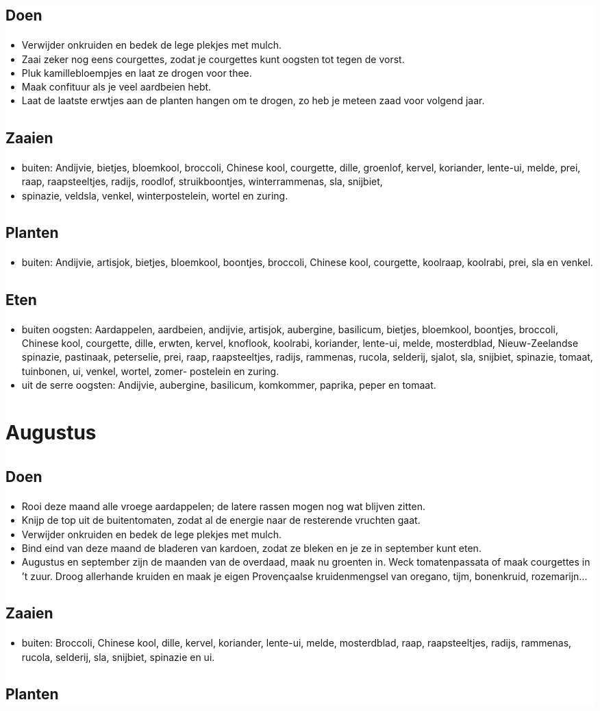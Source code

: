 Doen
----

* Verwijder onkruiden en bedek de lege plekjes met mulch.
* Zaai zeker nog eens courgettes, zodat je courgettes kunt oogsten tot tegen de vorst.
* Pluk kamillebloempjes en laat ze drogen voor thee.
* Maak confituur als je veel aardbeien hebt.
* Laat de laatste erwtjes aan de planten hangen om te drogen, zo heb je meteen zaad voor volgend jaar.

Zaaien
------

* buiten: Andijvie, bietjes, bloemkool, broccoli, Chinese kool, courgette, dille, groenlof, kervel, koriander, lente-ui, melde, prei, raap, raapsteeltjes, radijs, roodlof, struikboontjes, winterrammenas, sla, snijbiet,
* spinazie, veldsla, venkel, winterpostelein, wortel en zuring.

Planten
-------

* buiten: Andijvie, artisjok, bietjes, bloemkool, boontjes, broccoli, Chinese kool, courgette, koolraap, koolrabi, prei, sla en venkel.

Eten
----

* buiten oogsten: Aardappelen, aardbeien, andijvie, artisjok, aubergine, basilicum, bietjes, bloemkool, boontjes, broccoli, Chinese kool, courgette, dille, erwten, kervel, knoflook, koolrabi, koriander, lente-ui, melde, mosterdblad, Nieuw-Zeelandse spinazie, pastinaak, peterselie, prei, raap, raapsteeltjes, radijs, rammenas, rucola, selderij, sjalot, sla, snijbiet, spinazie, tomaat, tuinbonen, ui, venkel, wortel, zomer- postelein en zuring.
* uit de serre oogsten: Andijvie, aubergine, basilicum, komkommer, paprika, peper en tomaat.

Augustus
========

Doen
----

* Rooi deze maand alle vroege aardappelen; de latere rassen mogen nog wat blijven zitten.
* Knijp de top uit de buitentomaten, zodat al de energie naar de resterende vruchten gaat.
* Verwijder onkruiden en bedek de lege plekjes met mulch.
* Bind eind van deze maand de bladeren van kardoen, zodat ze bleken en je ze in september kunt eten.
* Augustus en september zijn de maanden van de overdaad, maak nu groenten in. Weck tomatenpassata of maak courgettes in ’t zuur. Droog allerhande kruiden en maak je eigen Provençaalse kruidenmengsel van oregano, tijm, bonenkruid, rozemarijn...

Zaaien
------

* buiten: Broccoli, Chinese kool, dille, kervel, koriander, lente-ui, melde, mosterdblad, raap, raapsteeltjes, radijs, rammenas, rucola, selderij, sla, snijbiet, spinazie en ui.

Planten
-------
